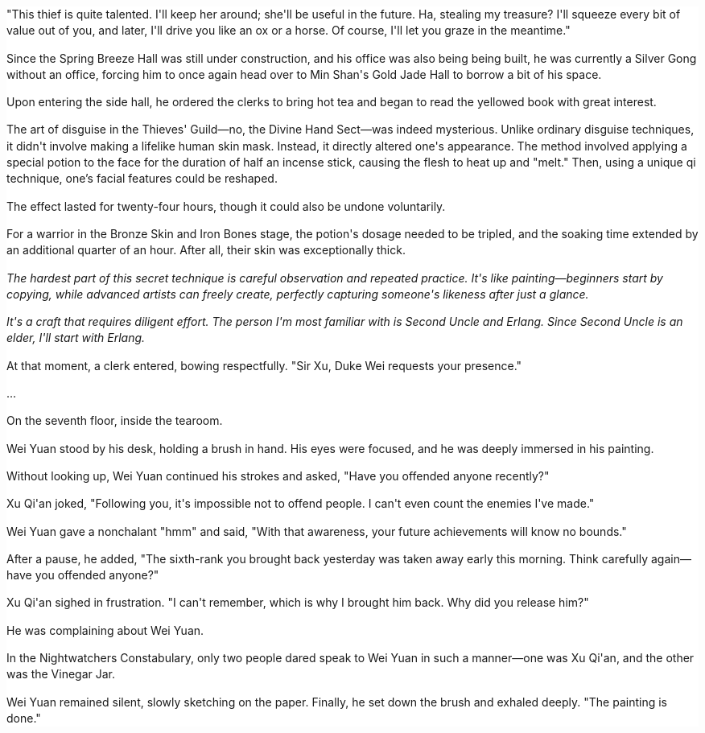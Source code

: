 "This thief is quite talented. I'll keep her around; she'll be useful in the future. Ha, stealing my treasure? I'll squeeze every bit of value out of you, and later, I'll drive you like an ox or a horse. Of course, I'll let you graze in the meantime."

Since the Spring Breeze Hall was still under construction, and his office was also being being built, he was currently a Silver Gong without an office, forcing him to once again head over to Min Shan's Gold Jade Hall to borrow a bit of his space.

Upon entering the side hall, he ordered the clerks to bring hot tea and began to read the yellowed book with great interest.

The art of disguise in the Thieves' Guild—no, the Divine Hand Sect—was indeed mysterious. Unlike ordinary disguise techniques, it didn't involve making a lifelike human skin mask. Instead, it directly altered one's appearance. The method involved applying a special potion to the face for the duration of half an incense stick, causing the flesh to heat up and "melt." Then, using a unique qi technique, one’s facial features could be reshaped.

The effect lasted for twenty-four hours, though it could also be undone voluntarily.

For a warrior in the Bronze Skin and Iron Bones stage, the potion's dosage needed to be tripled, and the soaking time extended by an additional quarter of an hour. After all, their skin was exceptionally thick.

*The hardest part of this secret technique is careful observation and repeated practice. It's like painting—beginners start by copying, while advanced artists can freely create, perfectly capturing someone's likeness after just a glance.*

*It's a craft that requires diligent effort. The person I'm most familiar with is Second Uncle and Erlang. Since Second Uncle is an elder, I'll start with Erlang.*

At that moment, a clerk entered, bowing respectfully. "Sir Xu, Duke Wei requests your presence."

...

On the seventh floor, inside the tearoom.

Wei Yuan stood by his desk, holding a brush in hand. His eyes were focused, and he was deeply immersed in his painting.

Without looking up, Wei Yuan continued his strokes and asked, "Have you offended anyone recently?"

Xu Qi'an joked, "Following you, it's impossible not to offend people. I can't even count the enemies I've made."

Wei Yuan gave a nonchalant "hmm" and said, "With that awareness, your future achievements will know no bounds."

After a pause, he added, "The sixth-rank you brought back yesterday was taken away early this morning. Think carefully again—have you offended anyone?"

Xu Qi'an sighed in frustration. "I can't remember, which is why I brought him back. Why did you release him?"

He was complaining about Wei Yuan.

In the Nightwatchers Constabulary, only two people dared speak to Wei Yuan in such a manner—one was Xu Qi'an, and the other was the Vinegar Jar.

Wei Yuan remained silent, slowly sketching on the paper. Finally, he set down the brush and exhaled deeply. "The painting is done."
